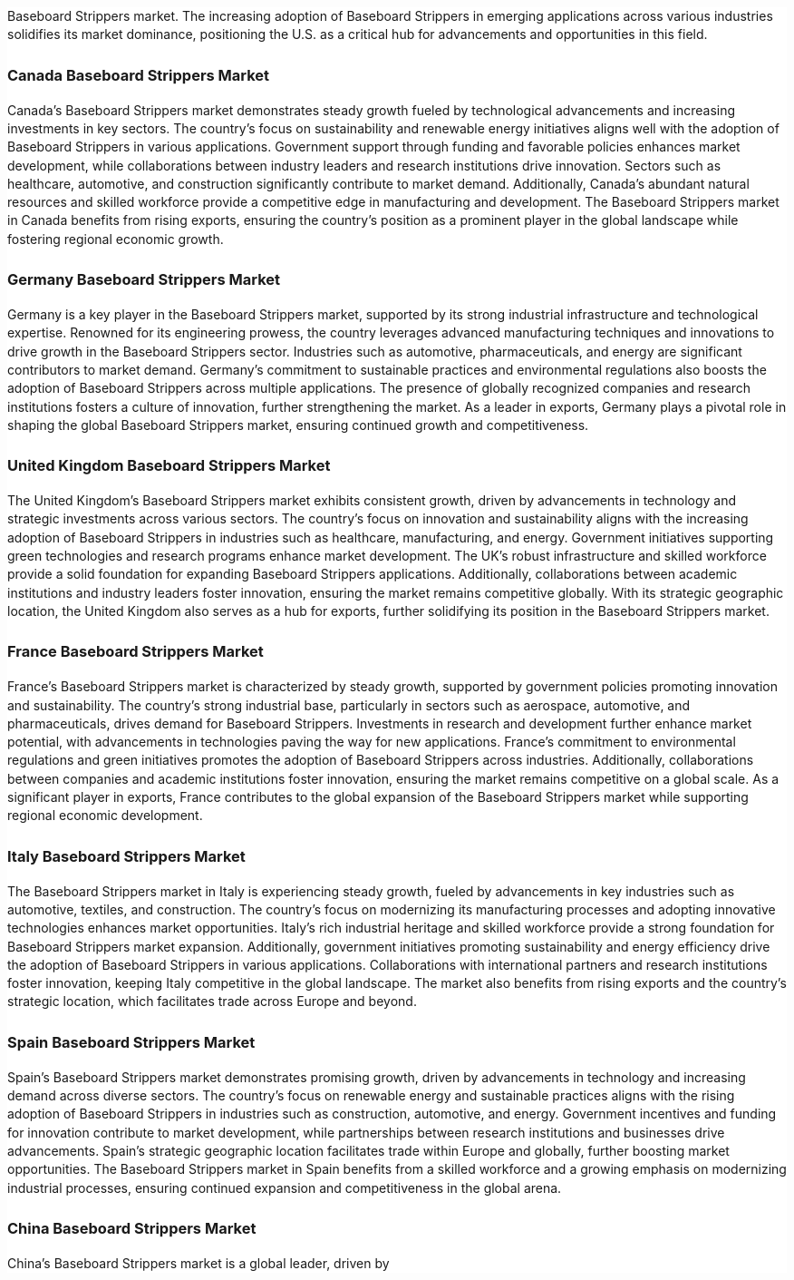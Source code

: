 Baseboard Strippers market. The increasing adoption of Baseboard Strippers in emerging applications across various industries solidifies its market dominance, positioning the U.S. as a critical hub for advancements and opportunities in this field.</p><h3>Canada Baseboard Strippers Market</h3><p>Canada&rsquo;s Baseboard Strippers market demonstrates steady growth fueled by technological advancements and increasing investments in key sectors. The country&rsquo;s focus on sustainability and renewable energy initiatives aligns well with the adoption of Baseboard Strippers in various applications. Government support through funding and favorable policies enhances market development, while collaborations between industry leaders and research institutions drive innovation. Sectors such as healthcare, automotive, and construction significantly contribute to market demand. Additionally, Canada&rsquo;s abundant natural resources and skilled workforce provide a competitive edge in manufacturing and development. The Baseboard Strippers market in Canada benefits from rising exports, ensuring the country&rsquo;s position as a prominent player in the global landscape while fostering regional economic growth.</p><h3>Germany Baseboard Strippers Market</h3><p>Germany is a key player in the Baseboard Strippers market, supported by its strong industrial infrastructure and technological expertise. Renowned for its engineering prowess, the country leverages advanced manufacturing techniques and innovations to drive growth in the Baseboard Strippers sector. Industries such as automotive, pharmaceuticals, and energy are significant contributors to market demand. Germany&rsquo;s commitment to sustainable practices and environmental regulations also boosts the adoption of Baseboard Strippers across multiple applications. The presence of globally recognized companies and research institutions fosters a culture of innovation, further strengthening the market. As a leader in exports, Germany plays a pivotal role in shaping the global Baseboard Strippers market, ensuring continued growth and competitiveness.</p><h3>United Kingdom Baseboard Strippers Market</h3><p>The United Kingdom&rsquo;s Baseboard Strippers market exhibits consistent growth, driven by advancements in technology and strategic investments across various sectors. The country&rsquo;s focus on innovation and sustainability aligns with the increasing adoption of Baseboard Strippers in industries such as healthcare, manufacturing, and energy. Government initiatives supporting green technologies and research programs enhance market development. The UK&rsquo;s robust infrastructure and skilled workforce provide a solid foundation for expanding Baseboard Strippers applications. Additionally, collaborations between academic institutions and industry leaders foster innovation, ensuring the market remains competitive globally. With its strategic geographic location, the United Kingdom also serves as a hub for exports, further solidifying its position in the Baseboard Strippers market.</p><h3>France Baseboard Strippers Market</h3><p>France&rsquo;s Baseboard Strippers market is characterized by steady growth, supported by government policies promoting innovation and sustainability. The country&rsquo;s strong industrial base, particularly in sectors such as aerospace, automotive, and pharmaceuticals, drives demand for Baseboard Strippers. Investments in research and development further enhance market potential, with advancements in technologies paving the way for new applications. France&rsquo;s commitment to environmental regulations and green initiatives promotes the adoption of Baseboard Strippers across industries. Additionally, collaborations between companies and academic institutions foster innovation, ensuring the market remains competitive on a global scale. As a significant player in exports, France contributes to the global expansion of the Baseboard Strippers market while supporting regional economic development.</p><h3>Italy Baseboard Strippers Market</h3><p>The Baseboard Strippers market in Italy is experiencing steady growth, fueled by advancements in key industries such as automotive, textiles, and construction. The country&rsquo;s focus on modernizing its manufacturing processes and adopting innovative technologies enhances market opportunities. Italy&rsquo;s rich industrial heritage and skilled workforce provide a strong foundation for Baseboard Strippers market expansion. Additionally, government initiatives promoting sustainability and energy efficiency drive the adoption of Baseboard Strippers in various applications. Collaborations with international partners and research institutions foster innovation, keeping Italy competitive in the global landscape. The market also benefits from rising exports and the country&rsquo;s strategic location, which facilitates trade across Europe and beyond.</p><h3>Spain Baseboard Strippers Market</h3><p>Spain&rsquo;s Baseboard Strippers market demonstrates promising growth, driven by advancements in technology and increasing demand across diverse sectors. The country&rsquo;s focus on renewable energy and sustainable practices aligns with the rising adoption of Baseboard Strippers in industries such as construction, automotive, and energy. Government incentives and funding for innovation contribute to market development, while partnerships between research institutions and businesses drive advancements. Spain&rsquo;s strategic geographic location facilitates trade within Europe and globally, further boosting market opportunities. The Baseboard Strippers market in Spain benefits from a skilled workforce and a growing emphasis on modernizing industrial processes, ensuring continued expansion and competitiveness in the global arena.</p><h3>China Baseboard Strippers Market</h3><p>China&rsquo;s Baseboard Strippers market is a global leader, driven by